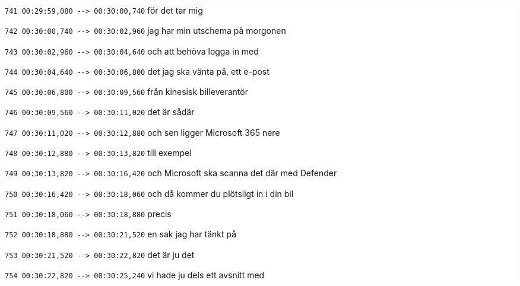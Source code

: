 

`741 00:29:59,080 --> 00:30:00,740`
för det tar mig



`742 00:30:00,740 --> 00:30:02,960`
jag har min utschema på morgonen



`743 00:30:02,960 --> 00:30:04,640`
och att behöva logga in med



`744 00:30:04,640 --> 00:30:06,800`
det jag ska vänta på, ett e-post



`745 00:30:06,800 --> 00:30:09,560`
från kinesisk billeverantör



`746 00:30:09,560 --> 00:30:11,020`
det är sådär



`747 00:30:11,020 --> 00:30:12,880`
och sen ligger Microsoft 365 nere



`748 00:30:12,880 --> 00:30:13,820`
till exempel



`749 00:30:13,820 --> 00:30:16,420`
och Microsoft ska scanna det där med Defender



`750 00:30:16,420 --> 00:30:18,060`
och då kommer du plötsligt in i din bil



`751 00:30:18,060 --> 00:30:18,880`
precis



`752 00:30:18,880 --> 00:30:21,520`
en sak jag har tänkt på



`753 00:30:21,520 --> 00:30:22,820`
det är ju det



`754 00:30:22,820 --> 00:30:25,240`
vi hade ju dels ett avsnitt med
